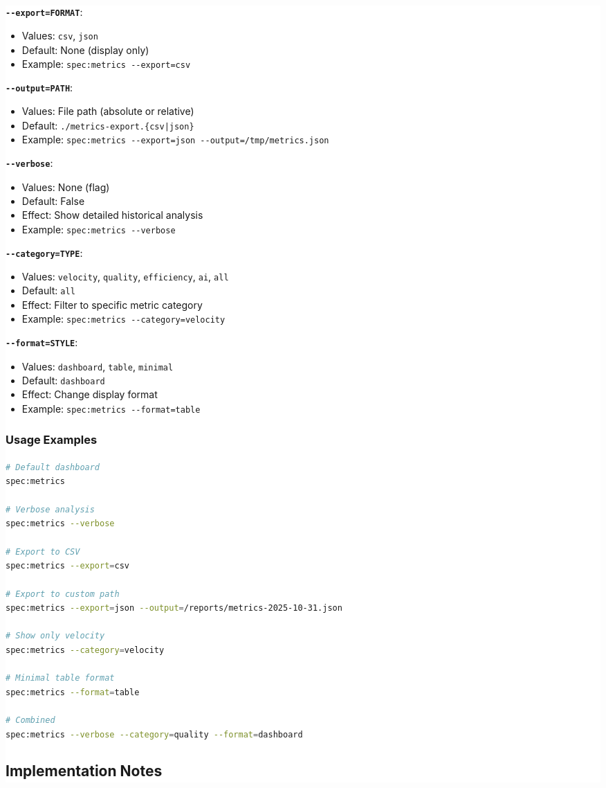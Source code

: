 **`--export=FORMAT`**:
- Values: `csv`, `json`
- Default: None (display only)
- Example: `spec:metrics --export=csv`

**`--output=PATH`**:
- Values: File path (absolute or relative)
- Default: `./metrics-export.{csv|json}`
- Example: `spec:metrics --export=json --output=/tmp/metrics.json`

**`--verbose`**:
- Values: None (flag)
- Default: False
- Effect: Show detailed historical analysis
- Example: `spec:metrics --verbose`

**`--category=TYPE`**:
- Values: `velocity`, `quality`, `efficiency`, `ai`, `all`
- Default: `all`
- Effect: Filter to specific metric category
- Example: `spec:metrics --category=velocity`

**`--format=STYLE`**:
- Values: `dashboard`, `table`, `minimal`
- Default: `dashboard`
- Effect: Change display format
- Example: `spec:metrics --format=table`

### Usage Examples

```bash
# Default dashboard
spec:metrics

# Verbose analysis
spec:metrics --verbose

# Export to CSV
spec:metrics --export=csv

# Export to custom path
spec:metrics --export=json --output=/reports/metrics-2025-10-31.json

# Show only velocity
spec:metrics --category=velocity

# Minimal table format
spec:metrics --format=table

# Combined
spec:metrics --verbose --category=quality --format=dashboard
```

## Implementation Notes
